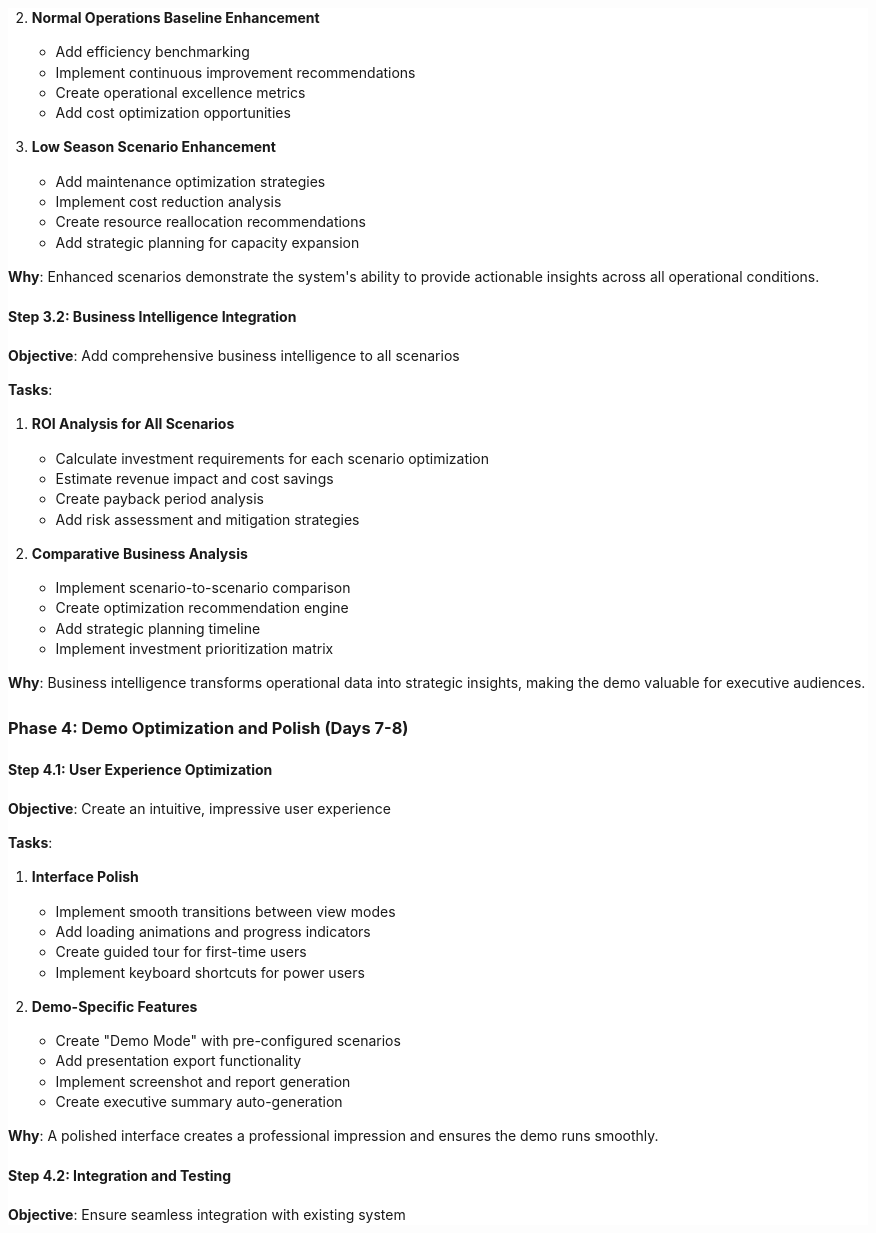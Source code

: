 2. **Normal Operations Baseline Enhancement**
   - Add efficiency benchmarking
   - Implement continuous improvement recommendations
   - Create operational excellence metrics
   - Add cost optimization opportunities

3. **Low Season Scenario Enhancement**
   - Add maintenance optimization strategies
   - Implement cost reduction analysis
   - Create resource reallocation recommendations
   - Add strategic planning for capacity expansion

**Why**: Enhanced scenarios demonstrate the system's ability to provide actionable insights across all operational conditions.

#### Step 3.2: Business Intelligence Integration
**Objective**: Add comprehensive business intelligence to all scenarios

**Tasks**:
1. **ROI Analysis for All Scenarios**
   - Calculate investment requirements for each scenario optimization
   - Estimate revenue impact and cost savings
   - Create payback period analysis
   - Add risk assessment and mitigation strategies

2. **Comparative Business Analysis**
   - Implement scenario-to-scenario comparison
   - Create optimization recommendation engine
   - Add strategic planning timeline
   - Implement investment prioritization matrix

**Why**: Business intelligence transforms operational data into strategic insights, making the demo valuable for executive audiences.

### Phase 4: Demo Optimization and Polish (Days 7-8)

#### Step 4.1: User Experience Optimization
**Objective**: Create an intuitive, impressive user experience

**Tasks**:
1. **Interface Polish**
   - Implement smooth transitions between view modes
   - Add loading animations and progress indicators
   - Create guided tour for first-time users
   - Implement keyboard shortcuts for power users

2. **Demo-Specific Features**
   - Create "Demo Mode" with pre-configured scenarios
   - Add presentation export functionality
   - Implement screenshot and report generation
   - Create executive summary auto-generation

**Why**: A polished interface creates a professional impression and ensures the demo runs smoothly.

#### Step 4.2: Integration and Testing
**Objective**: Ensure seamless integration with existing system
